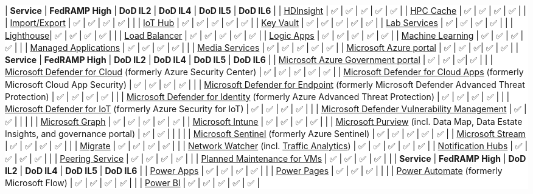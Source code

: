 | **Service** | **FedRAMP High** | **DoD IL2** | **DoD IL4** | **DoD IL5** | **DoD IL6** |
| [HDInsight](../../hdinsight/index.yml) | &#x2705; | &#x2705; | &#x2705; | &#x2705; | &#x2705; |
| [HPC Cache](../../hpc-cache/index.yml) | &#x2705; | &#x2705; | &#x2705; | &#x2705; | |
| [Import/Export](../../import-export/index.yml) | &#x2705; | &#x2705; | &#x2705; | &#x2705; | |
| [IoT Hub](../../iot-hub/index.yml) | &#x2705; | &#x2705; | &#x2705; | &#x2705; | &#x2705; |
| [Key Vault](/azure/key-vault/) | &#x2705; | &#x2705; | &#x2705; | &#x2705; | &#x2705; |
| [Lab Services](../../lab-services/index.yml) | &#x2705; | &#x2705; | &#x2705; | &#x2705; | |
| [Lighthouse](../../lighthouse/index.yml)| &#x2705; | &#x2705; | &#x2705; | &#x2705; | |
| [Load Balancer](../../load-balancer/index.yml) | &#x2705; | &#x2705; | &#x2705; | &#x2705; | &#x2705; |
| [Logic Apps](../../logic-apps/index.yml) | &#x2705; | &#x2705; | &#x2705; | &#x2705; | &#x2705; |
| [Machine Learning](../../machine-learning/index.yml) | &#x2705; | &#x2705; | &#x2705; | &#x2705; | |
| [Managed Applications](../../azure-resource-manager/managed-applications/index.yml) | &#x2705; | &#x2705; | &#x2705; | &#x2705; | |
| [Media Services](/azure/media-services/) | &#x2705; | &#x2705; | &#x2705; | &#x2705; | &#x2705; |
| [Microsoft Azure portal](../../azure-portal/index.yml) | &#x2705; | &#x2705; | &#x2705;| &#x2705; | &#x2705; |
| **Service** | **FedRAMP High** | **DoD IL2** | **DoD IL4** | **DoD IL5** | **DoD IL6** |
| [Microsoft Azure Government portal](../documentation-government-get-started-connect-with-portal.md) | &#x2705; | &#x2705; | &#x2705;| &#x2705; | |
| [Microsoft Defender for Cloud](/azure/defender-for-cloud/) (formerly Azure Security Center) | &#x2705; | &#x2705; | &#x2705; | &#x2705; | &#x2705; |
| [Microsoft Defender for Cloud Apps](/defender-cloud-apps/) (formerly Microsoft Cloud App Security) | &#x2705; | &#x2705; | &#x2705; | &#x2705; | |
| [Microsoft Defender for Endpoint](/microsoft-365/security/defender-endpoint/) (formerly Microsoft Defender Advanced Threat Protection) | &#x2705; | &#x2705; | &#x2705; | &#x2705; | |
| [Microsoft Defender for Identity](/defender-for-identity/) (formerly Azure Advanced Threat Protection) | &#x2705; | &#x2705; | &#x2705; | &#x2705; | |
| [Microsoft Defender for IoT](../../defender-for-iot/index.yml) (formerly Azure Security for IoT) | &#x2705; | &#x2705; | &#x2705; | &#x2705; | |
| [Microsoft Defender Vulnerability Management](../../defender-for-iot/index.yml) | &#x2705; | &#x2705; | |  | |
| [Microsoft Graph](/graph/) | &#x2705; | &#x2705; | &#x2705; | &#x2705; | &#x2705; |
| [Microsoft Intune](/mem/intune/) | &#x2705; | &#x2705; | &#x2705; | &#x2705; | |
| [Microsoft Purview](../../purview/index.yml) (incl. Data Map, Data Estate Insights, and governance portal) | &#x2705; | &#x2705; | | | |
| [Microsoft Sentinel](../../sentinel/index.yml) (formerly Azure Sentinel) | &#x2705; | &#x2705; | &#x2705; | &#x2705; | &#x2705; |
| [Microsoft Stream](/stream/) | &#x2705; | &#x2705; | &#x2705; | &#x2705; | |
| [Migrate](../../migrate/index.yml) | &#x2705; | &#x2705; | &#x2705; | &#x2705; | |
| [Network Watcher](../../network-watcher/index.yml) (incl. [Traffic Analytics](../../network-watcher/traffic-analytics.md)) | &#x2705; | &#x2705; | &#x2705; | &#x2705; | &#x2705; |
| [Notification Hubs](../../notification-hubs/index.yml) | &#x2705; | &#x2705; | &#x2705; | &#x2705; | |
| [Peering Service](../../peering-service/index.yml) | &#x2705; | &#x2705; | &#x2705; | &#x2705; | |
| [Planned Maintenance for VMs](../../virtual-machines/maintenance-and-updates.md) | &#x2705; | &#x2705; | &#x2705; | &#x2705; | |
| **Service** | **FedRAMP High** | **DoD IL2** | **DoD IL4** | **DoD IL5** | **DoD IL6** |
| [Power Apps](/powerapps/) | &#x2705; | &#x2705; | &#x2705; | &#x2705; | |
| [Power Pages](https://powerapps.microsoft.com/portals/) | &#x2705; | &#x2705; | &#x2705; | | |
| [Power Automate](/power-automate/) (formerly Microsoft Flow) | &#x2705; | &#x2705; | &#x2705; | &#x2705; | |
| [Power BI](/power-bi/fundamentals/) | &#x2705; | &#x2705; | &#x2705; | &#x2705; | &#x2705; |